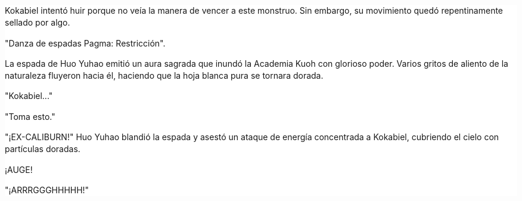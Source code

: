 Kokabiel intentó huir porque no veía la manera de vencer a este monstruo. Sin embargo, su movimiento quedó repentinamente sellado por algo.

"Danza de espadas Pagma: Restricción".

La espada de Huo Yuhao emitió un aura sagrada que inundó la Academia Kuoh con glorioso poder. Varios gritos de aliento de la naturaleza fluyeron hacia él, haciendo que la hoja blanca pura se tornara dorada.

"Kokabiel..."

"Toma esto."

"¡EX-CALIBURN!" Huo Yuhao blandió la espada y asestó un ataque de energía concentrada a Kokabiel, cubriendo el cielo con partículas doradas.

¡AUGE!

"¡ARRRGGGHHHHH!"